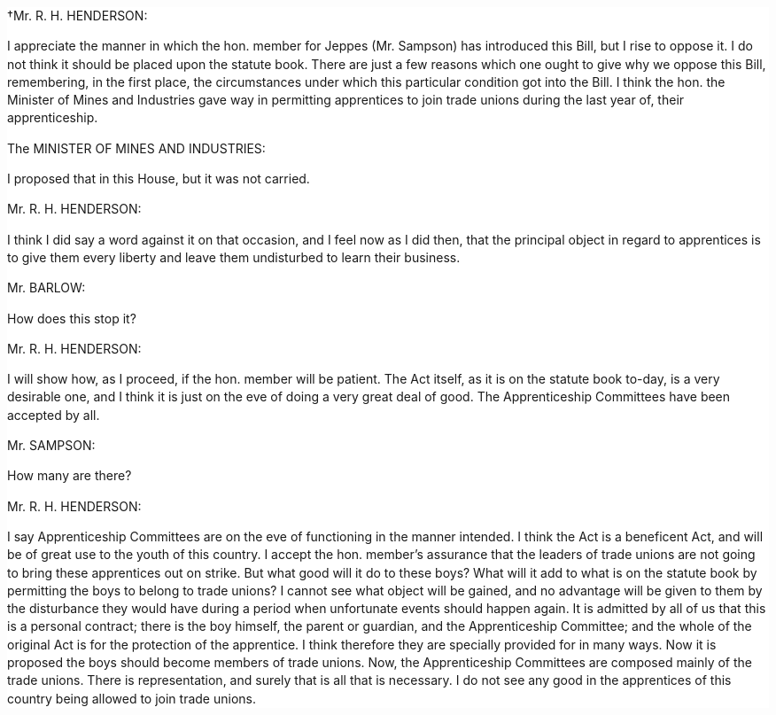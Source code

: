 <from>†Mr. <person refersTo="hansard_za">R. H. HENDERSON</person>:</from>

<p>I appreciate the manner in which the hon. member for Jeppes (Mr. Sampson) has introduced this Bill, but I rise to oppose it. I do not think it should be placed upon the statute book. There are just a few reasons which one ought to give why we oppose this Bill, remembering, in the first place, the circumstances under which this particular condition got into the Bill. I think the hon. the Minister of Mines and Industries gave way in permitting apprentices to join trade unions during the last year of, their apprenticeship.</p>

</speech>

<speech by="#minister_of_mines_and_industries">

<from>The <person refersTo="hansard_za">MINISTER OF MINES AND INDUSTRIES</person>:</from>

<p>I proposed that in this House, but it was not carried.</p>

</speech>

<speech by="#henderson">

<from>Mr. <person refersTo="hansard_za">R. H. HENDERSON</person>:</from>

<p>I think I did say a word against it on that occasion, and I feel now as I did then, that the principal object in regard to apprentices is to give them every liberty and leave them undisturbed to learn their business.</p>

</speech>

<speech by="#barlow">

<from>Mr. <person refersTo="hansard_za">BARLOW</person>:</from>

<p>How does this stop it?</p>

</speech>

<speech by="#henderson">

<from>Mr. <person refersTo="hansard_za">R. H. HENDERSON</person>:</from>

<p>I will show how, as I proceed, if the hon. member will be patient. The Act itself, as it is on the statute book to-day, is a very desirable one, and I think it is just on the eve of doing a very great deal of good. The Apprenticeship Committees have been accepted by all.</p>

</speech>

<speech by="#sampson">

<from>Mr. <person refersTo="hansard_za">SAMPSON</person>:</from>

<p>How many are there?</p>

</speech>

<speech by="#henderson">

<from>Mr. <person refersTo="hansard_za">R. H. HENDERSON</person>:</from>

<p>I say Apprenticeship Committees are on the eve of functioning in the manner intended. I think the Act is a beneficent Act, and will be of great use to the youth of this country. I accept the hon. member&#x2019;s assurance that the leaders of trade unions are not going to bring these apprentices out on strike. But what good will it do to these boys? What will it add to what is on the statute book by permitting the boys to belong to trade unions? I cannot see what object will be gained, and no advantage will be given to them by the disturbance they would have during a period when unfortunate events should happen again. It is admitted by all of us that this is a personal contract; there is the boy himself, the parent or guardian, and the Apprenticeship Committee; and the whole of the original Act is for the protection of the apprentice. I think therefore they are specially provided for in many ways. Now it is proposed the boys should become members of trade unions. Now, the Apprenticeship Committees are composed mainly of the trade unions. There is representation, and surely that is all that is necessary. I do not see any good in the apprentices of this country being allowed to join trade unions.</p>

